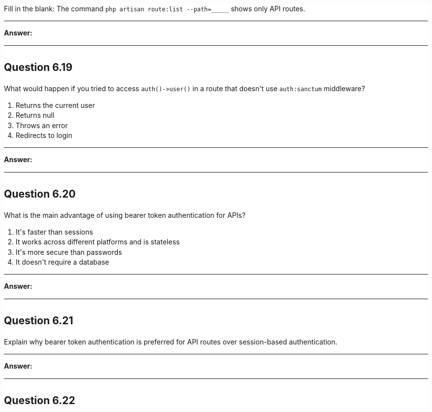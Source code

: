 Fill in the blank: The command `php artisan route:list --path=_____` shows only API routes.

---

**Answer:**



---

## Question 6.19

What would happen if you tried to access `auth()->user()` in a route that doesn't use `auth:sanctum` middleware?

1. Returns the current user
2. Returns null
3. Throws an error
4. Redirects to login

---

**Answer:**



---

## Question 6.20

What is the main advantage of using bearer token authentication for APIs?

1. It's faster than sessions
2. It works across different platforms and is stateless
3. It's more secure than passwords
4. It doesn't require a database

---

**Answer:**



---

## Question 6.21

Explain why bearer token authentication is preferred for API routes over session-based authentication.

---

**Answer:**



---

## Question 6.22
